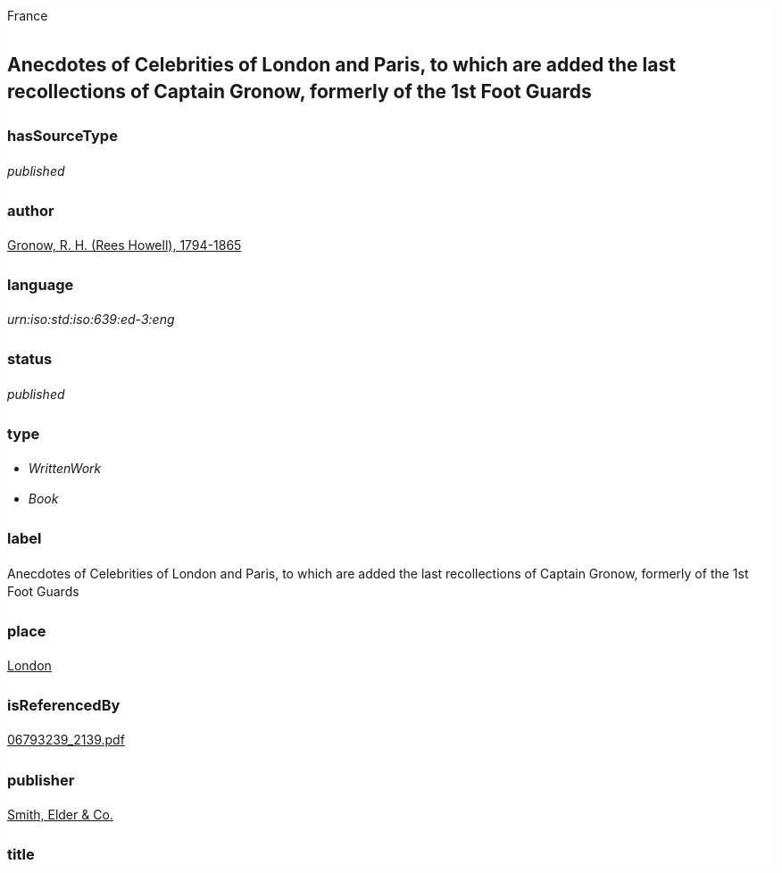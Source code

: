 
France

## Anecdotes of Celebrities of London and Paris, to which are added the last recollections of Captain Gronow, formerly of the 1st Foot Guards

### hasSourceType


*published*

### author


[Gronow, R. H. (Rees Howell), 1794-1865](#Gronow-R.-H.-(Rees-Howell)-1794-1865)

### language


*urn:iso:std:iso:639:ed-3:eng*

### status


*published*

### type

 - *WrittenWork*

 - *Book*

### label


Anecdotes of Celebrities of London and Paris, to which are added the last recollections of Captain Gronow, formerly of the 1st Foot Guards

### place


[London](#London)

### isReferencedBy


[06793239_2139.pdf](#06793239_2139.pdf)

### publisher


[Smith, Elder & Co.](#Smith-Elder-&-Co.)

### title

